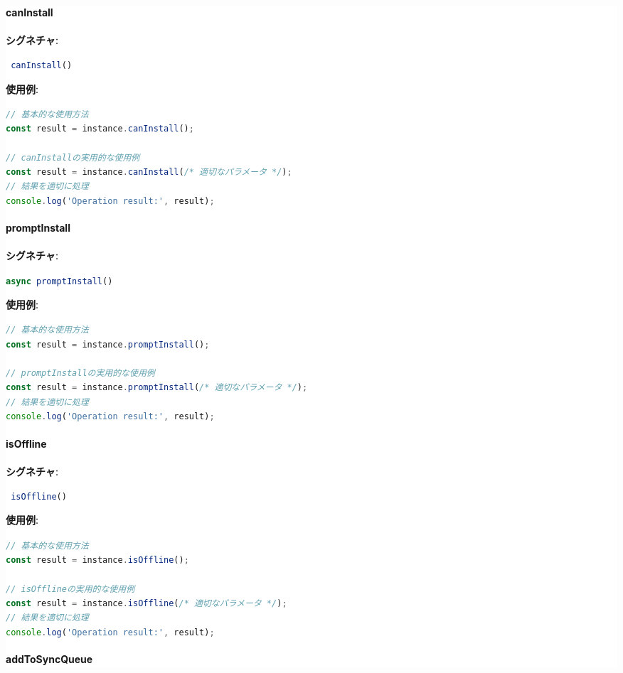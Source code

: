 #### canInstall

**シグネチャ**:
```javascript
 canInstall()
```

**使用例**:
```javascript
// 基本的な使用方法
const result = instance.canInstall();

// canInstallの実用的な使用例
const result = instance.canInstall(/* 適切なパラメータ */);
// 結果を適切に処理
console.log('Operation result:', result);
```

#### promptInstall

**シグネチャ**:
```javascript
async promptInstall()
```

**使用例**:
```javascript
// 基本的な使用方法
const result = instance.promptInstall();

// promptInstallの実用的な使用例
const result = instance.promptInstall(/* 適切なパラメータ */);
// 結果を適切に処理
console.log('Operation result:', result);
```

#### isOffline

**シグネチャ**:
```javascript
 isOffline()
```

**使用例**:
```javascript
// 基本的な使用方法
const result = instance.isOffline();

// isOfflineの実用的な使用例
const result = instance.isOffline(/* 適切なパラメータ */);
// 結果を適切に処理
console.log('Operation result:', result);
```

#### addToSyncQueue
